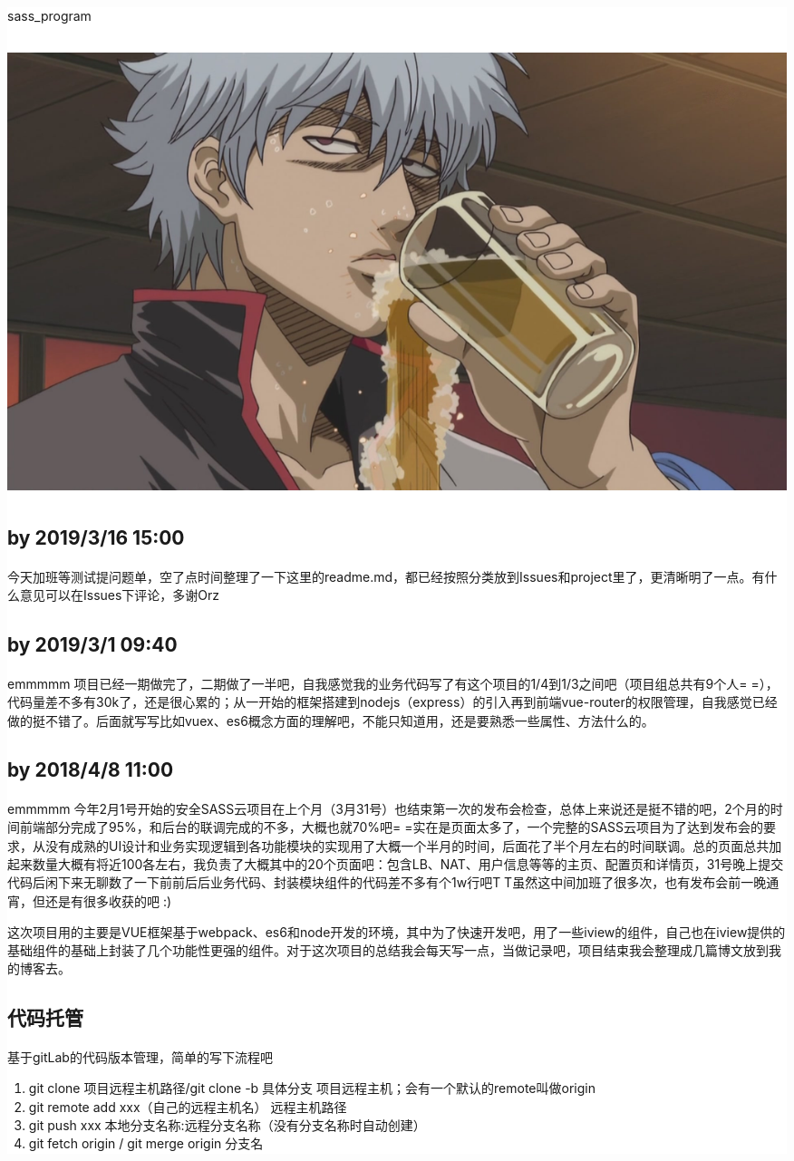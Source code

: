 sass_program


![](./assets/ge.jpg)
----------------------------------
by 2019/3/16 15:00
----------------------------------
今天加班等测试提问题单，空了点时间整理了一下这里的readme.md，都已经按照分类放到Issues和project里了，更清晰明了一点。有什么意见可以在Issues下评论，多谢Orz

by 2019/3/1 09:40
----------------------------------
emmmmm 项目已经一期做完了，二期做了一半吧，自我感觉我的业务代码写了有这个项目的1/4到1/3之间吧（项目组总共有9个人= =），代码量差不多有30k了，还是很心累的；从一开始的框架搭建到nodejs（express）的引入再到前端vue-router的权限管理，自我感觉已经做的挺不错了。后面就写写比如vuex、es6概念方面的理解吧，不能只知道用，还是要熟悉一些属性、方法什么的。  


by 2018/4/8 11:00
----------------------------------
emmmmm 今年2月1号开始的安全SASS云项目在上个月（3月31号）也结束第一次的发布会检查，总体上来说还是挺不错的吧，2个月的时间前端部分完成了95%，和后台的联调完成的不多，大概也就70%吧= =实在是页面太多了，一个完整的SASS云项目为了达到发布会的要求，从没有成熟的UI设计和业务实现逻辑到各功能模块的实现用了大概一个半月的时间，后面花了半个月左右的时间联调。总的页面总共加起来数量大概有将近100各左右，我负责了大概其中的20个页面吧：包含LB、NAT、用户信息等等的主页、配置页和详情页，31号晚上提交代码后闲下来无聊数了一下前前后后业务代码、封装模块组件的代码差不多有个1w行吧T T虽然这中间加班了很多次，也有发布会前一晚通宵，但还是有很多收获的吧 :)

这次项目用的主要是VUE框架基于webpack、es6和node开发的环境，其中为了快速开发吧，用了一些iview的组件，自己也在iview提供的基础组件的基础上封装了几个功能性更强的组件。对于这次项目的总结我会每天写一点，当做记录吧，项目结束我会整理成几篇博文放到我的博客去。

## 代码托管
基于gitLab的代码版本管理，简单的写下流程吧
1. git clone 项目远程主机路径/git clone -b 具体分支 项目远程主机；会有一个默认的remote叫做origin
2. git remote add xxx（自己的远程主机名） 远程主机路径
3. git push xxx 本地分支名称:远程分支名称（没有分支名称时自动创建）
4. git fetch origin / git merge origin 分支名
